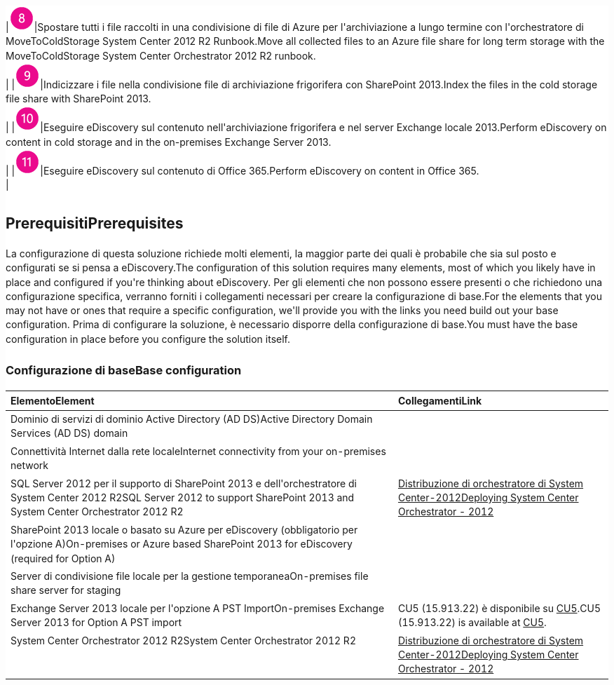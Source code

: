 |![callout Magenta 8](media/aaf3bd3d-9508-4aaf-a3af-44ba501da63a.png)|<span data-ttu-id="f5c8f-141">Spostare tutti i file raccolti in una condivisione di file di Azure per l'archiviazione a lungo termine con l'orchestratore di MoveToColdStorage System Center 2012 R2 Runbook.</span><span class="sxs-lookup"><span data-stu-id="f5c8f-141">Move all collected files to an Azure file share for long term storage with the MoveToColdStorage System Center Orchestrator 2012 R2 runbook.</span></span> <br/> |
|![callout magenta 9](media/b354642e-445e-4723-a84a-b41f7ac6e774.png)|<span data-ttu-id="f5c8f-143">Indicizzare i file nella condivisione file di archiviazione frigorifera con SharePoint 2013.</span><span class="sxs-lookup"><span data-stu-id="f5c8f-143">Index the files in the cold storage file share with SharePoint 2013.</span></span>  <br/> |
|![callout Magenta 10](media/cebf7de5-7525-413b-9e52-638a4f8b2f74.png)|<span data-ttu-id="f5c8f-145">Eseguire eDiscovery sul contenuto nell'archiviazione frigorifera e nel server Exchange locale 2013.</span><span class="sxs-lookup"><span data-stu-id="f5c8f-145">Perform eDiscovery on content in cold storage and in the on-premises Exchange Server 2013.</span></span>  <br/> |
|![callout Magenta 11](media/e59ab403-2f19-497a-92a5-549846dded66.png)|<span data-ttu-id="f5c8f-147">Eseguire eDiscovery sul contenuto di Office 365.</span><span class="sxs-lookup"><span data-stu-id="f5c8f-147">Perform eDiscovery on content in Office 365.</span></span>  <br/> |
   
## <a name="prerequisites"></a><span data-ttu-id="f5c8f-148">Prerequisiti</span><span class="sxs-lookup"><span data-stu-id="f5c8f-148">Prerequisites</span></span>

<span data-ttu-id="f5c8f-149">La configurazione di questa soluzione richiede molti elementi, la maggior parte dei quali è probabile che sia sul posto e configurati se si pensa a eDiscovery.</span><span class="sxs-lookup"><span data-stu-id="f5c8f-149">The configuration of this solution requires many elements, most of which you likely have in place and configured if you're thinking about eDiscovery.</span></span> <span data-ttu-id="f5c8f-150">Per gli elementi che non possono essere presenti o che richiedono una configurazione specifica, verranno forniti i collegamenti necessari per creare la configurazione di base.</span><span class="sxs-lookup"><span data-stu-id="f5c8f-150">For the elements that you may not have or ones that require a specific configuration, we'll provide you with the links you need build out your base configuration.</span></span> <span data-ttu-id="f5c8f-151">Prima di configurare la soluzione, è necessario disporre della configurazione di base.</span><span class="sxs-lookup"><span data-stu-id="f5c8f-151">You must have the base configuration in place before you configure the solution itself.</span></span>
  
### <a name="base-configuration"></a><span data-ttu-id="f5c8f-152">Configurazione di base</span><span class="sxs-lookup"><span data-stu-id="f5c8f-152">Base configuration</span></span>

|<span data-ttu-id="f5c8f-153">**Elemento**</span><span class="sxs-lookup"><span data-stu-id="f5c8f-153">**Element**</span></span>|<span data-ttu-id="f5c8f-154">**Collegamenti**</span><span class="sxs-lookup"><span data-stu-id="f5c8f-154">**Link**</span></span>|
|:-----|:-----|
|<span data-ttu-id="f5c8f-155">Dominio di servizi di dominio Active Directory (AD DS)</span><span class="sxs-lookup"><span data-stu-id="f5c8f-155">Active Directory Domain Services (AD DS) domain</span></span>  <br/> ||
|<span data-ttu-id="f5c8f-156">Connettività Internet dalla rete locale</span><span class="sxs-lookup"><span data-stu-id="f5c8f-156">Internet connectivity from your on-premises network</span></span>  <br/> ||
|<span data-ttu-id="f5c8f-157">SQL Server 2012 per il supporto di SharePoint 2013 e dell'orchestratore di System Center 2012 R2</span><span class="sxs-lookup"><span data-stu-id="f5c8f-157">SQL Server 2012 to support SharePoint 2013 and System Center Orchestrator 2012 R2</span></span>  <br/> |[<span data-ttu-id="f5c8f-158">Distribuzione di orchestratore di System Center-2012</span><span class="sxs-lookup"><span data-stu-id="f5c8f-158">Deploying System Center Orchestrator - 2012</span></span>](https://go.microsoft.com/fwlink/p/?LinkId=613503) <br/> |
| <span data-ttu-id="f5c8f-159">SharePoint 2013 locale o basato su Azure per eDiscovery (obbligatorio per l'opzione A)</span><span class="sxs-lookup"><span data-stu-id="f5c8f-159">On-premises or Azure based SharePoint 2013 for eDiscovery (required for Option A)</span></span> <br/> ||
|<span data-ttu-id="f5c8f-160">Server di condivisione file locale per la gestione temporanea</span><span class="sxs-lookup"><span data-stu-id="f5c8f-160">On-premises file share server for staging</span></span>  <br/> ||
|<span data-ttu-id="f5c8f-161">Exchange Server 2013 locale per l'opzione A PST Import</span><span class="sxs-lookup"><span data-stu-id="f5c8f-161">On-premises Exchange Server 2013 for Option A PST import</span></span>  <br/> |<span data-ttu-id="f5c8f-162">CU5 (15.913.22) è disponibile su [CU5](https://go.microsoft.com/fwlink/p/?LinkId=613426).</span><span class="sxs-lookup"><span data-stu-id="f5c8f-162">CU5 (15.913.22) is available at [CU5](https://go.microsoft.com/fwlink/p/?LinkId=613426).</span></span>  <br/> |
|<span data-ttu-id="f5c8f-163">System Center Orchestrator 2012 R2</span><span class="sxs-lookup"><span data-stu-id="f5c8f-163">System Center Orchestrator 2012 R2</span></span>  <br/> |[<span data-ttu-id="f5c8f-164">Distribuzione di orchestratore di System Center-2012</span><span class="sxs-lookup"><span data-stu-id="f5c8f-164">Deploying System Center Orchestrator - 2012</span></span>](https://go.microsoft.com/fwlink/p/?LinkId=613503) <br/> |